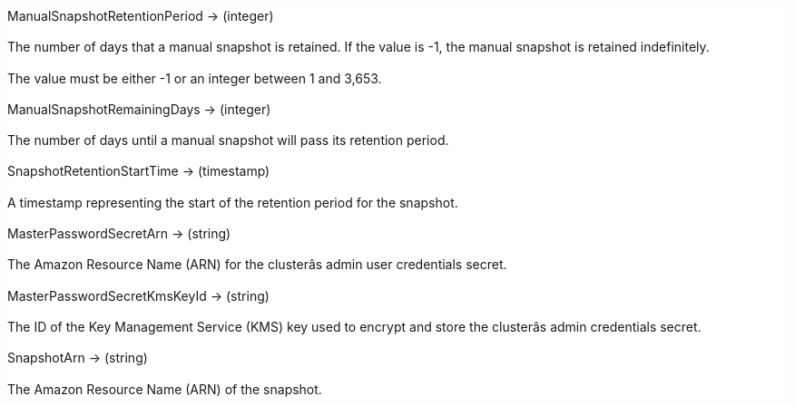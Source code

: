 ManualSnapshotRetentionPeriod -> (integer)

The number of days that a manual snapshot is retained. If the value is -1, the manual snapshot is retained indefinitely.

The value must be either -1 or an integer between 1 and 3,653.

ManualSnapshotRemainingDays -> (integer)

The number of days until a manual snapshot will pass its retention period.

SnapshotRetentionStartTime -> (timestamp)

A timestamp representing the start of the retention period for the snapshot.

MasterPasswordSecretArn -> (string)

The Amazon Resource Name (ARN) for the clusterâs admin user credentials secret.

MasterPasswordSecretKmsKeyId -> (string)

The ID of the Key Management Service (KMS) key used to encrypt and store the clusterâs admin credentials secret.

SnapshotArn -> (string)

The Amazon Resource Name (ARN) of the snapshot.